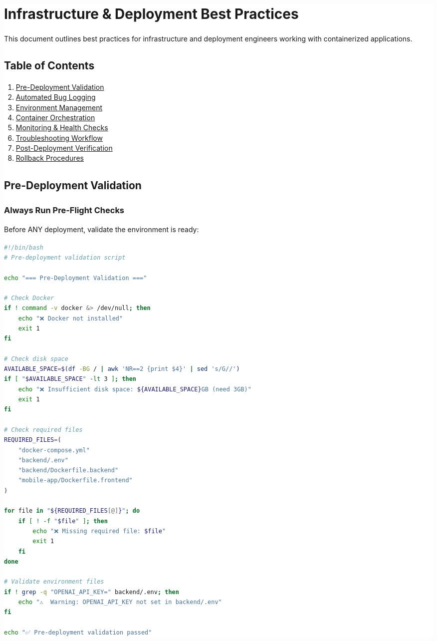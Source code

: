 # Infrastructure & Deployment Best Practices

This document outlines best practices for infrastructure and deployment engineers working with containerized applications.

## Table of Contents
1. [Pre-Deployment Validation](#pre-deployment-validation)
2. [Automated Bug Logging](#automated-bug-logging)
3. [Environment Management](#environment-management)
4. [Container Orchestration](#container-orchestration)
5. [Monitoring & Health Checks](#monitoring--health-checks)
6. [Troubleshooting Workflow](#troubleshooting-workflow)
7. [Post-Deployment Verification](#post-deployment-verification)
8. [Rollback Procedures](#rollback-procedures)

## Pre-Deployment Validation

### Always Run Pre-Flight Checks
Before ANY deployment, validate the environment is ready:

```bash
#!/bin/bash
# Pre-deployment validation script

echo "=== Pre-Deployment Validation ==="

# Check Docker
if ! command -v docker &> /dev/null; then
    echo "❌ Docker not installed"
    exit 1
fi

# Check disk space
AVAILABLE_SPACE=$(df -BG / | awk 'NR==2 {print $4}' | sed 's/G//')
if [ "$AVAILABLE_SPACE" -lt 3 ]; then
    echo "❌ Insufficient disk space: ${AVAILABLE_SPACE}GB (need 3GB)"
    exit 1
fi

# Check required files
REQUIRED_FILES=(
    "docker-compose.yml"
    "backend/.env"
    "backend/Dockerfile.backend"
    "mobile-app/Dockerfile.frontend"
)

for file in "${REQUIRED_FILES[@]}"; do
    if [ ! -f "$file" ]; then
        echo "❌ Missing required file: $file"
        exit 1
    fi
done

# Validate environment files
if ! grep -q "OPENAI_API_KEY=" backend/.env; then
    echo "⚠️  Warning: OPENAI_API_KEY not set in backend/.env"
fi

echo "✅ Pre-deployment validation passed"
```
